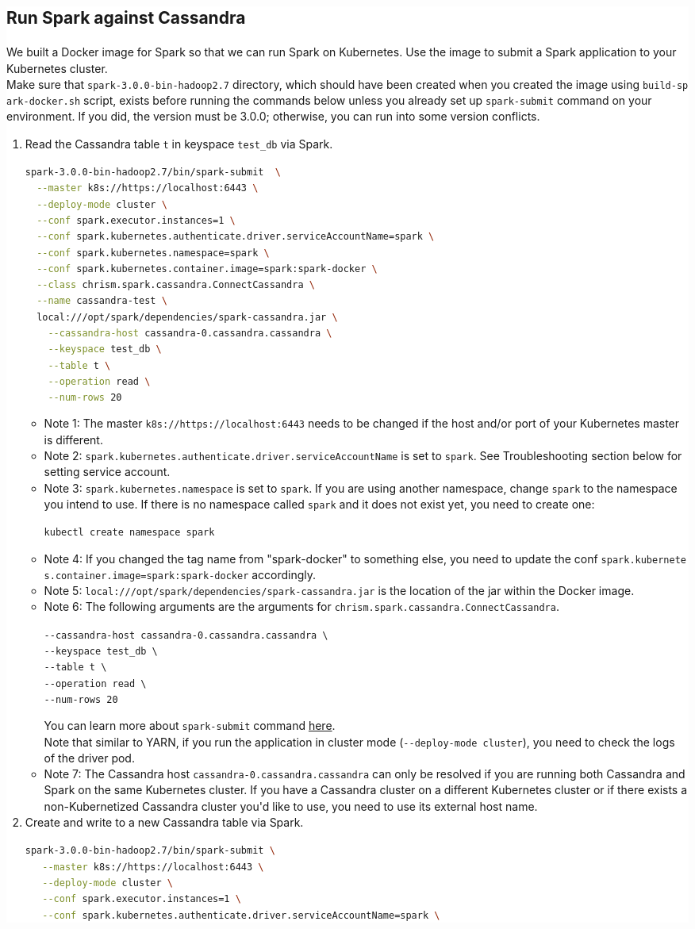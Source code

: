 ## Run Spark against Cassandra
We built a Docker image for Spark so that we can run Spark on Kubernetes. Use the image to submit a Spark application to your Kubernetes cluster.<br/>
Make sure that `spark-3.0.0-bin-hadoop2.7` directory, which should have been created when you created the image using `build-spark-docker.sh` script, exists before running the commands below unless you already set up `spark-submit` command on your environment. If you did, the version must be 3.0.0; otherwise, you can run into some version conflicts.

1. Read the Cassandra table `t` in keyspace `test_db` via Spark.
   ```sh
   spark-3.0.0-bin-hadoop2.7/bin/spark-submit  \
     --master k8s://https://localhost:6443 \
     --deploy-mode cluster \
     --conf spark.executor.instances=1 \
     --conf spark.kubernetes.authenticate.driver.serviceAccountName=spark \
     --conf spark.kubernetes.namespace=spark \
     --conf spark.kubernetes.container.image=spark:spark-docker \
     --class chrism.spark.cassandra.ConnectCassandra \
     --name cassandra-test \
     local:///opt/spark/dependencies/spark-cassandra.jar \
       --cassandra-host cassandra-0.cassandra.cassandra \
       --keyspace test_db \
       --table t \
       --operation read \
       --num-rows 20
   ```
   * Note 1: The master `k8s://https://localhost:6443` needs to be changed if the host and/or port of your Kubernetes master is different.
   * Note 2: `spark.kubernetes.authenticate.driver.serviceAccountName` is set to `spark`. See Troubleshooting section below for setting service account.
   * Note 3: `spark.kubernetes.namespace` is set to `spark`. If you are using another namespace, change `spark` to the namespace you intend to use. If there is no namespace called `spark` and it does not exist yet, you need to create one:
     ```sh
     kubectl create namespace spark
     ```
   * Note 4: If you changed the tag name from "spark-docker" to something else, you need to update the conf `spark.kubernetes.container.image=spark:spark-docker` accordingly.
   * Note 5: `local:///opt/spark/dependencies/spark-cassandra.jar` is the location of the jar within the Docker image.
   * Note 6: The following arguments are the arguments for `chrism.spark.cassandra.ConnectCassandra`.
     ```
     --cassandra-host cassandra-0.cassandra.cassandra \
     --keyspace test_db \
     --table t \
     --operation read \
     --num-rows 20
     ```
     You can learn more about `spark-submit` command [here](https://spark.apache.org/docs/latest/submitting-applications.html#launching-applications-with-spark-submit).<br/>
     Note that similar to YARN, if you run the application in cluster mode (`--deploy-mode cluster`), you need to check the logs of the driver pod.
   * Note 7: The Cassandra host `cassandra-0.cassandra.cassandra` can only be resolved if you are running both Cassandra and Spark on the same Kubernetes cluster. If you have a Cassandra cluster on a different Kubernetes cluster or if there exists a non-Kubernetized Cassandra cluster you'd like to use, you need to use its external host name.
1. Create and write to a new Cassandra table via Spark.
   ```sh
   spark-3.0.0-bin-hadoop2.7/bin/spark-submit \
      --master k8s://https://localhost:6443 \
      --deploy-mode cluster \
      --conf spark.executor.instances=1 \
      --conf spark.kubernetes.authenticate.driver.serviceAccountName=spark \
   ```